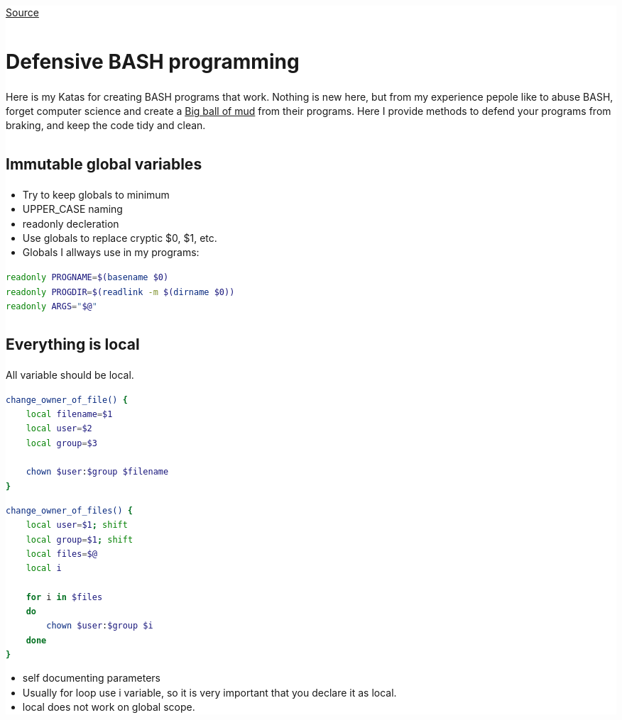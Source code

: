 [Source](http://www.kfirlavi.com/blog/2012/11/14/defensive-bash-programming "Permalink to Defensive BASH programming - Say what?")

# Defensive BASH programming

Here is my Katas for creating BASH programs that work. Nothing is new here, but
from my experience pepole like to abuse BASH, forget computer science and create
a [Big ball of mud][1] from their programs. Here I provide methods to defend
your programs from braking, and keep the code tidy and clean.

## Immutable global variables

* Try to keep globals to minimum
* UPPER_CASE naming
* readonly decleration
* Use globals to replace cryptic $0, $1, etc.
* Globals I allways use in my programs:

```bash
readonly PROGNAME=$(basename $0)
readonly PROGDIR=$(readlink -m $(dirname $0))
readonly ARGS="$@"
```

## Everything is local

All variable should be local.

```bash
change_owner_of_file() {
    local filename=$1
    local user=$2
    local group=$3

    chown $user:$group $filename
}
```

```bash
change_owner_of_files() {
    local user=$1; shift
    local group=$1; shift
    local files=$@
    local i

    for i in $files
    do
        chown $user:$group $i
    done
}
```

* self documenting parameters
* Usually for loop use i variable, so it is very important that you declare it
  as local.
* local does not work on global scope.


[1]: http://en.wikipedia.org/wiki/Big_ball_of_mud
[2]: http://kirk.webfinish.com/2009/10/bash-shell-script-to-use-getopts-with-gnu-style-long-positional-parameters/ "bash shell script to use getopts with gnu style long positional parameters"
[3]: http://code.google.com/p/shunit2/